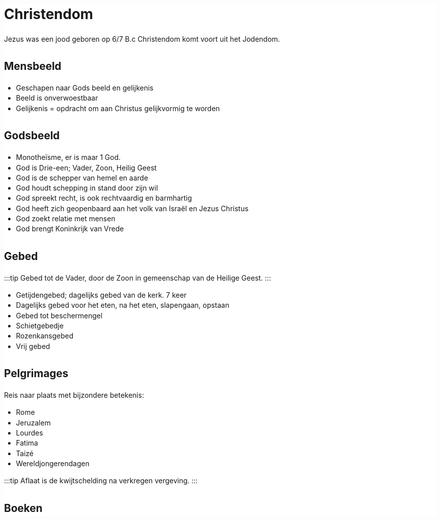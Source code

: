 # Christendom

Jezus was een jood geboren op 6/7 B.c
Christendom komt voort uit het Jodendom.

## Mensbeeld

- Geschapen naar Gods beeld en gelijkenis
- Beeld is onverwoestbaar
- Gelijkenis = opdracht om aan Christus gelijkvormig te worden

## Godsbeeld

- Monotheïsme, er is maar 1 God.
- God is Drie-een; Vader, Zoon, Heilig Geest
- God is de schepper van hemel en aarde
- God houdt schepping in stand door zijn wil
- God spreekt recht, is ook rechtvaardig en barmhartig
- God heeft zich geopenbaard aan het volk van Israël en Jezus Christus
- God zoekt relatie met mensen
- God brengt Koninkrijk van Vrede

## Gebed

:::tip
Gebed tot de Vader, door de Zoon in gemeenschap van de Heilige Geest.
:::

- Getijdengebed; dagelijks gebed van de kerk. 7 keer
- Dagelijks gebed voor het eten, na het eten, slapengaan, opstaan
- Gebed tot beschermengel
- Schietgebedje
- Rozenkansgebed
- Vrij gebed

## Pelgrimages

Reis naar plaats met bijzondere betekenis:

- Rome
- Jeruzalem
- Lourdes
- Fatima
- Taizé
- Wereldjongerendagen

:::tip
Aflaat is de kwijtschelding na verkregen vergeving.
:::

## Boeken
